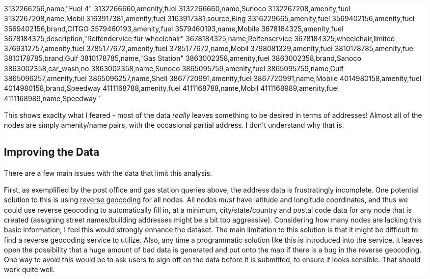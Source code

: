 3132266256,name,"Fuel 4"
3132266660,amenity,fuel
3132266660,name,Sunoco
3132267208,amenity,fuel
3132267208,name,Mobil
3163917381,amenity,fuel
3163917381,source,Bing
3316229665,amenity,fuel
3569402156,amenity,fuel
3569402156,brand,CITGO
3579460193,amenity,fuel
3579460193,name,Mobile
3678184325,amenity,fuel
3678184325,description,"Reifendervice für wheelchair"
3678184325,name,Reifenservice
3678184325,wheelchair,limited
3769312757,amenity,fuel
3785177672,amenity,fuel
3785177672,name,Mobil
3798081329,amenity,fuel
3810178785,amenity,fuel
3810178785,brand,Gulf
3810178785,name,"Gas Station"
3863002358,amenity,fuel
3863002358,brand,Sanoco
3863002358,car_wash,no
3863002358,name,Sunoco
3865095759,amenity,fuel
3865095759,name,Gulf
3865096257,amenity,fuel
3865096257,name,Shell
3867720991,amenity,fuel
3867720991,name,Mobile
4014980158,amenity,fuel
4014980158,brand,Speedway
4111168788,amenity,fuel
4111168788,name,Mobil
4111168989,amenity,fuel
4111168989,name,Speedway
`

This shows exaclty what I feared - most of the data *really* leaves something to be desired in terms of addresses! Almost all of the nodes are simply amenity/name pairs, with the occasional partial address. I don't understand why that is.

## Improving the Data
There are a few main issues with the data that limit this analysis.

First, as exemplified by the post office and gas station queries above, the address data is frustratingly incomplete. One potential solution to this is using [reverse geocoding](https://en.wikipedia.org/wiki/Reverse_geocoding) for all nodes. All nodes *must* have latitude and longitude coordinates, and thus we could use reverse geocoding to automatically fill in, at a minimum, city/state/country and postal code data for any node that is created (assigning street names/building addresses might be a bit too aggressive). Considering how many nodes are lacking this basic information, I feel this would strongly enhance the dataset. The main limitation to this solution is that it might be difficult to find a reverse geocoding service to utilize. Also, any time a programmatic solution like this is introduced into the service, it leaves open the possibility that a huge amount of bad data is generated and put onto the map if there is a bug in the reverse geocoding. One way to avoid this would be to ask users to sign off on the data before it is submitted, to ensure it looks sensible. That should work quite well.
